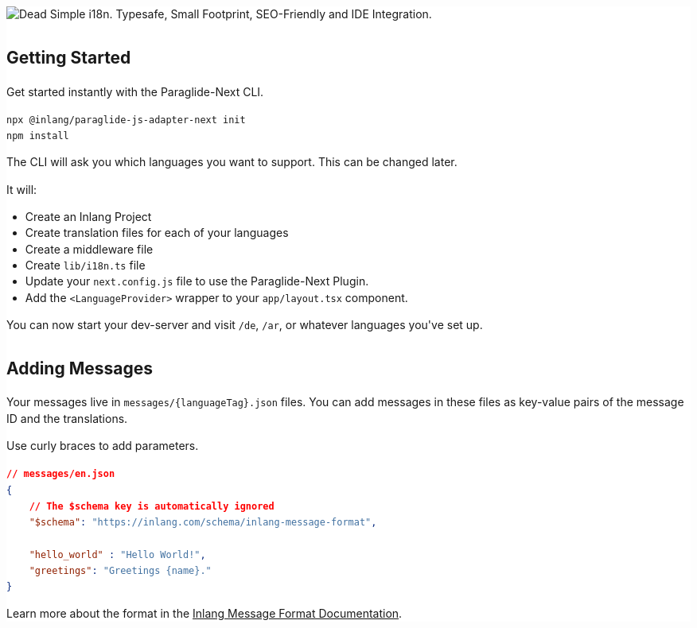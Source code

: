 ![Dead Simple i18n. Typesafe, Small Footprint, SEO-Friendly and IDE Integration.](https://cdn.jsdelivr.net/gh/opral/monorepo@latest/inlang/source-code/paraglide/paraglide-js-adapter-next/assets/header.png)

<doc-features>
<doc-feature text-color="#0F172A" color="#E1EFF7" title="Internationalized Routing" image="https://cdn.jsdelivr.net/gh/opral/monorepo@latest/inlang/source-code/paraglide/paraglide-js-adapter-next/assets/i18n-routing.png"></doc-feature>
<doc-feature text-color="#0F172A" color="#E1EFF7" title="Tiny Bundle Size" image="https://cdn.jsdelivr.net/gh/opral/monorepo@latest/inlang/source-code/paraglide/paraglide-js-adapter-next/assets/bundle-size.png"></doc-feature>
<doc-feature text-color="#0F172A" color="#E1EFF7" title="No route Param needed" image="https://cdn.jsdelivr.net/gh/opral/monorepo@latest/inlang/source-code/paraglide/paraglide-js-adapter-next/assets/no-param.png"></doc-feature>
</doc-features>

## Getting Started

Get started instantly with the Paraglide-Next CLI.

```bash
npx @inlang/paraglide-js-adapter-next init
npm install
```

The CLI will ask you which languages you want to support. This can be changed later. 

It will:
- Create an Inlang Project
- Create translation files for each of your languages
- Create a middleware file
- Create `lib/i18n.ts` file
- Update your `next.config.js` file to use the Paraglide-Next Plugin.
- Add the `<LanguageProvider>` wrapper to your `app/layout.tsx` component.

You can now start your dev-server and visit `/de`, `/ar`, or whatever languages you've set up.

## Adding Messages

Your messages live in `messages/{languageTag}.json` files. You can add messages in these files as key-value pairs of the message ID and the translations.

Use curly braces to add parameters.

```json
// messages/en.json
{
	// The $schema key is automatically ignored
	"$schema": "https://inlang.com/schema/inlang-message-format",

	"hello_world" : "Hello World!",
	"greetings": "Greetings {name}."
}
```

Learn more about the format in the [Inlang Message Format Documentation](https://inlang.com/m/reootnfj/plugin-inlang-messageFormat).
